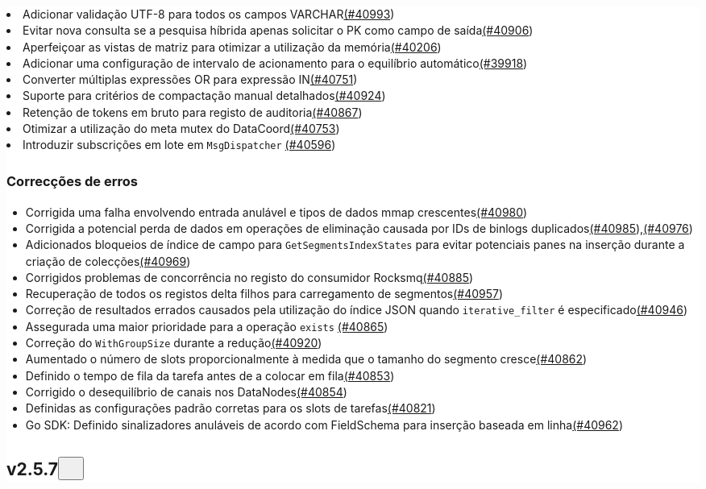 <li>Adicionar validação UTF-8 para todos os campos VARCHAR<a href="https://github.com/milvus-io/milvus/pull/40993">(#40993</a>)</li>
<li>Evitar nova consulta se a pesquisa híbrida apenas solicitar o PK como campo de saída<a href="https://github.com/milvus-io/milvus/pull/40906">(#40906</a>)</li>
<li>Aperfeiçoar as vistas de matriz para otimizar a utilização da memória<a href="https://github.com/milvus-io/milvus/pull/40206">(#40206</a>)</li>
<li>Adicionar uma configuração de intervalo de acionamento para o equilíbrio automático<a href="https://github.com/milvus-io/milvus/pull/39918">(#39918</a>)</li>
<li>Converter múltiplas expressões OR para expressão IN<a href="https://github.com/milvus-io/milvus/pull/40751">(#40751</a>)</li>
<li>Suporte para critérios de compactação manual detalhados<a href="https://github.com/milvus-io/milvus/pull/40924">(#40924</a>)</li>
<li>Retenção de tokens em bruto para registo de auditoria<a href="https://github.com/milvus-io/milvus/pull/40867">(#40867</a>)</li>
<li>Otimizar a utilização do meta mutex do DataCoord<a href="https://github.com/milvus-io/milvus/pull/40753">(#40753</a>)</li>
<li>Introduzir subscrições em lote em <code translate="no">MsgDispatcher</code> <a href="https://github.com/milvus-io/milvus/pull/40596">(#40596</a>)</li>
</ul>
<h3 id="Bug-fixes" class="common-anchor-header">Correcções de erros</h3><ul>
<li>Corrigida uma falha envolvendo entrada anulável e tipos de dados mmap crescentes<a href="https://github.com/milvus-io/milvus/pull/40980">(#40980</a>)</li>
<li>Corrigida a potencial perda de dados em operações de eliminação causada por IDs de binlogs duplicados<a href="https://github.com/milvus-io/milvus/pull/40985">(#40985</a>),<a href="https://github.com/milvus-io/milvus/pull/40976">(#40976</a>)</li>
<li>Adicionados bloqueios de índice de campo para <code translate="no">GetSegmentsIndexStates</code> para evitar potenciais panes na inserção durante a criação de colecções<a href="https://github.com/milvus-io/milvus/pull/40969">(#40969</a>)</li>
<li>Corrigidos problemas de concorrência no registo do consumidor Rocksmq<a href="https://github.com/milvus-io/milvus/pull/40885">(#40885</a>)</li>
<li>Recuperação de todos os registos delta filhos para carregamento de segmentos<a href="https://github.com/milvus-io/milvus/pull/40957">(#40957</a>)</li>
<li>Correção de resultados errados causados pela utilização do índice JSON quando <code translate="no">iterative_filter</code> é especificado<a href="https://github.com/milvus-io/milvus/pull/40946">(#40946</a>)</li>
<li>Assegurada uma maior prioridade para a operação <code translate="no">exists</code> <a href="https://github.com/milvus-io/milvus/pull/40865">(#40865</a>)</li>
<li>Correção do <code translate="no">WithGroupSize</code> durante a redução<a href="https://github.com/milvus-io/milvus/pull/40920">(#40920</a>)</li>
<li>Aumentado o número de slots proporcionalmente à medida que o tamanho do segmento cresce<a href="https://github.com/milvus-io/milvus/pull/40862">(#40862</a>)</li>
<li>Definido o tempo de fila da tarefa antes de a colocar em fila<a href="https://github.com/milvus-io/milvus/pull/40853">(#40853</a>)</li>
<li>Corrigido o desequilíbrio de canais nos DataNodes<a href="https://github.com/milvus-io/milvus/pull/40854">(#40854</a>)</li>
<li>Definidas as configurações padrão corretas para os slots de tarefas<a href="https://github.com/milvus-io/milvus/pull/40821">(#40821</a>)</li>
<li>Go SDK: Definido sinalizadores anuláveis de acordo com FieldSchema para inserção baseada em linha<a href="https://github.com/milvus-io/milvus/pull/40962">(#40962</a>)</li>
</ul>
<h2 id="v257" class="common-anchor-header">v2.5.7<button data-href="#v257" class="anchor-icon" translate="no">
      <svg translate="no"
        aria-hidden="true"
        focusable="false"
        height="20"
        version="1.1"
        viewBox="0 0 16 16"
        width="16"
      >
        <path
          fill="#0092E4"
          fill-rule="evenodd"